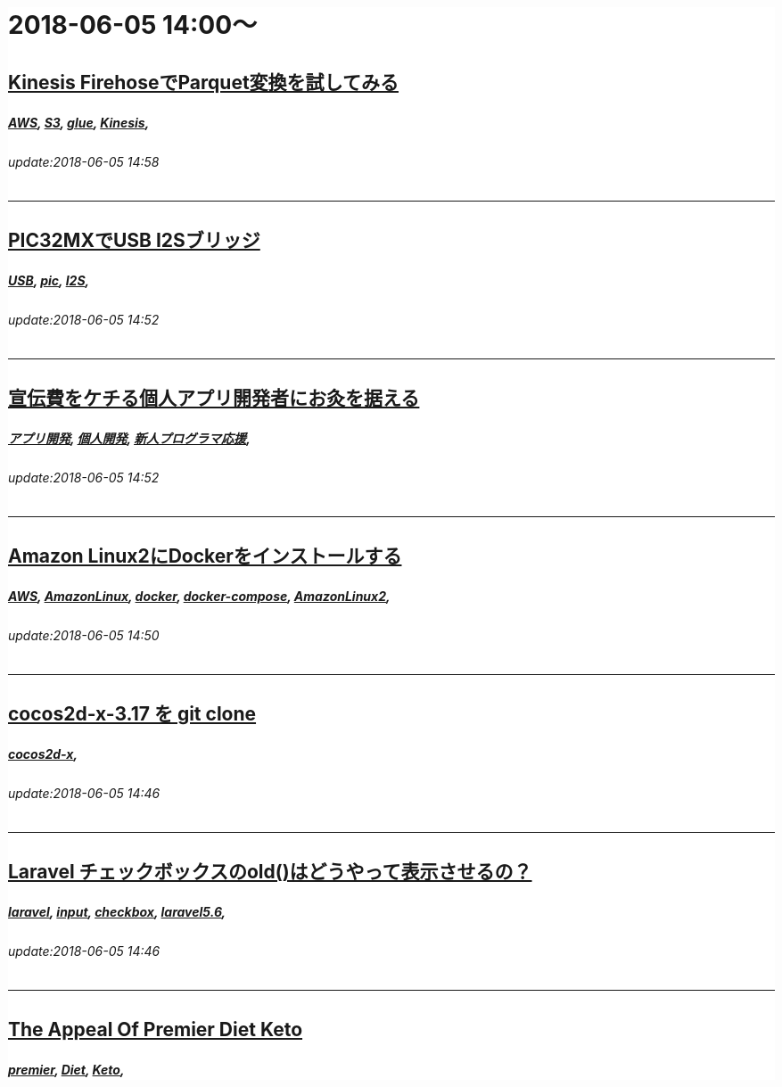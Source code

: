 


# 2018-06-05 14:00～
## [Kinesis FirehoseでParquet変換を試してみる](https://qiita.com/asahi0301/items/e9ef391733b59611e688)
##### [AWS](https://qiita.com/tags/AWS), [S3](https://qiita.com/tags/S3), [glue](https://qiita.com/tags/glue), [Kinesis](https://qiita.com/tags/Kinesis), 
###### update:2018-06-05 14:58
---
## [PIC32MXでUSB I2Sブリッジ](https://qiita.com/yamori813/items/2c69e5f8114b9fe834b6)
##### [USB](https://qiita.com/tags/USB), [pic](https://qiita.com/tags/pic), [I2S](https://qiita.com/tags/I2S), 
###### update:2018-06-05 14:52
---
## [宣伝費をケチる個人アプリ開発者にお灸を据える](https://qiita.com/appxxx77/items/e8b5796cfdd27104e345)
##### [アプリ開発](https://qiita.com/tags/アプリ開発), [個人開発](https://qiita.com/tags/個人開発), [新人プログラマ応援](https://qiita.com/tags/新人プログラマ応援), 
###### update:2018-06-05 14:52
---
## [Amazon Linux2にDockerをインストールする](https://qiita.com/reoring/items/0d1f556064d363f0ccb8)
##### [AWS](https://qiita.com/tags/AWS), [AmazonLinux](https://qiita.com/tags/AmazonLinux), [docker](https://qiita.com/tags/docker), [docker-compose](https://qiita.com/tags/docker-compose), [AmazonLinux2](https://qiita.com/tags/AmazonLinux2), 
###### update:2018-06-05 14:50
---
## [cocos2d-x-3.17 を git clone](https://qiita.com/ken1ma/items/ec0c85288578dcd5d11a)
##### [cocos2d-x](https://qiita.com/tags/cocos2d-x), 
###### update:2018-06-05 14:46
---
## [Laravel チェックボックスのold()はどうやって表示させるの？](https://qiita.com/Ioan/items/a851ef1099718d079c8c)
##### [laravel](https://qiita.com/tags/laravel), [input](https://qiita.com/tags/input), [checkbox](https://qiita.com/tags/checkbox), [laravel5.6](https://qiita.com/tags/laravel5.6), 
###### update:2018-06-05 14:46
---
## [The Appeal Of Premier Diet Keto](https://qiita.com/Joycesweatt/items/69bbdacd03feef9dd91a)
##### [premier](https://qiita.com/tags/premier), [Diet](https://qiita.com/tags/Diet), [Keto](https://qiita.com/tags/Keto), 